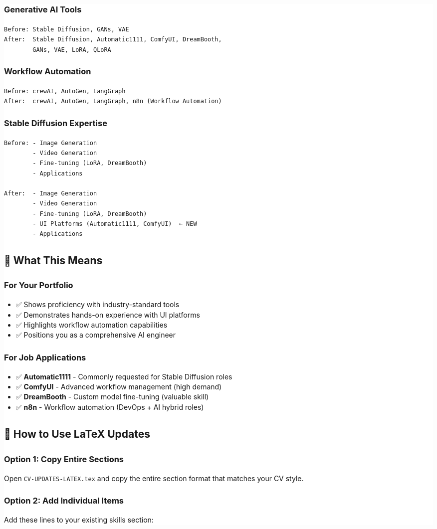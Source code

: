 ### Generative AI Tools
```
Before: Stable Diffusion, GANs, VAE
After:  Stable Diffusion, Automatic1111, ComfyUI, DreamBooth, 
        GANs, VAE, LoRA, QLoRA
```

### Workflow Automation
```
Before: crewAI, AutoGen, LangGraph
After:  crewAI, AutoGen, LangGraph, n8n (Workflow Automation)
```

### Stable Diffusion Expertise
```
Before: - Image Generation
        - Video Generation  
        - Fine-tuning (LoRA, DreamBooth)
        - Applications

After:  - Image Generation
        - Video Generation
        - Fine-tuning (LoRA, DreamBooth)
        - UI Platforms (Automatic1111, ComfyUI)  ← NEW
        - Applications
```

## 🎯 What This Means

### For Your Portfolio
- ✅ Shows proficiency with industry-standard tools
- ✅ Demonstrates hands-on experience with UI platforms
- ✅ Highlights workflow automation capabilities
- ✅ Positions you as a comprehensive AI engineer

### For Job Applications
- ✅ **Automatic1111** - Commonly requested for Stable Diffusion roles
- ✅ **ComfyUI** - Advanced workflow management (high demand)
- ✅ **DreamBooth** - Custom model fine-tuning (valuable skill)
- ✅ **n8n** - Workflow automation (DevOps + AI hybrid roles)

## 📝 How to Use LaTeX Updates

### Option 1: Copy Entire Sections
Open `CV-UPDATES-LATEX.tex` and copy the entire section format that matches your CV style.

### Option 2: Add Individual Items
Add these lines to your existing skills section:
